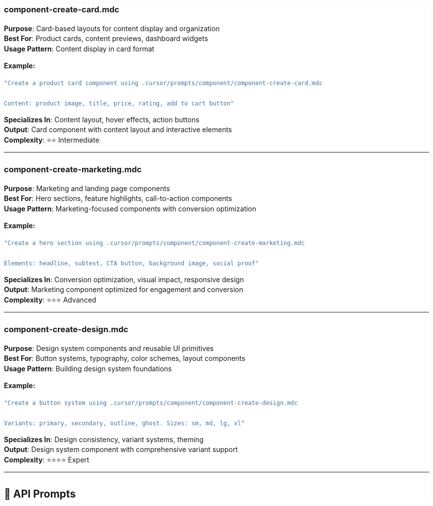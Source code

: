 ### **component-create-card.mdc**
**Purpose**: Card-based layouts for content display and organization  
**Best For**: Product cards, content previews, dashboard widgets  
**Usage Pattern**: Content display in card format

**Example:**
```bash
"Create a product card component using .cursor/prompts/component/component-create-card.mdc

Content: product image, title, price, rating, add to cart button"
```

**Specializes In**: Content layout, hover effects, action buttons  
**Output**: Card component with content layout and interactive elements  
**Complexity**: ⭐⭐ Intermediate

---

### **component-create-marketing.mdc**
**Purpose**: Marketing and landing page components  
**Best For**: Hero sections, feature highlights, call-to-action components  
**Usage Pattern**: Marketing-focused components with conversion optimization

**Example:**
```bash
"Create a hero section using .cursor/prompts/component/component-create-marketing.mdc

Elements: headline, subtext, CTA button, background image, social proof"
```

**Specializes In**: Conversion optimization, visual impact, responsive design  
**Output**: Marketing component optimized for engagement and conversion  
**Complexity**: ⭐⭐⭐ Advanced

---

### **component-create-design.mdc**
**Purpose**: Design system components and reusable UI primitives  
**Best For**: Button systems, typography, color schemes, layout components  
**Usage Pattern**: Building design system foundations

**Example:**
```bash
"Create a button system using .cursor/prompts/component/component-create-design.mdc

Variants: primary, secondary, outline, ghost. Sizes: sm, md, lg, xl"
```

**Specializes In**: Design consistency, variant systems, theming  
**Output**: Design system component with comprehensive variant support  
**Complexity**: ⭐⭐⭐⭐ Expert

---

## 🔌 **API Prompts**
